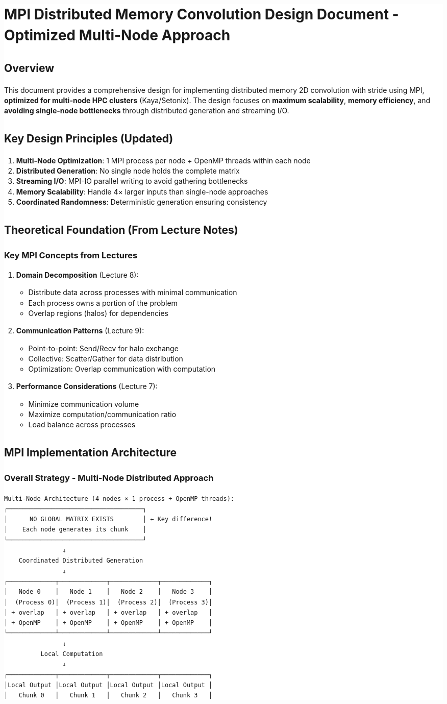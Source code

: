 # MPI Distributed Memory Convolution Design Document - Optimized Multi-Node Approach

## Overview

This document provides a comprehensive design for implementing distributed memory 2D convolution with stride using MPI, **optimized for multi-node HPC clusters** (Kaya/Setonix). The design focuses on **maximum scalability**, **memory efficiency**, and **avoiding single-node bottlenecks** through distributed generation and streaming I/O.

## Key Design Principles (Updated)

1. **Multi-Node Optimization**: 1 MPI process per node + OpenMP threads within each node
2. **Distributed Generation**: No single node holds the complete matrix
3. **Streaming I/O**: MPI-IO parallel writing to avoid gathering bottlenecks
4. **Memory Scalability**: Handle 4× larger inputs than single-node approaches
5. **Coordinated Randomness**: Deterministic generation ensuring consistency

## Theoretical Foundation (From Lecture Notes)

### Key MPI Concepts from Lectures

1. **Domain Decomposition** (Lecture 8):
   - Distribute data across processes with minimal communication
   - Each process owns a portion of the problem
   - Overlap regions (halos) for dependencies

2. **Communication Patterns** (Lecture 9):
   - Point-to-point: Send/Recv for halo exchange
   - Collective: Scatter/Gather for data distribution
   - Optimization: Overlap communication with computation

3. **Performance Considerations** (Lecture 7):
   - Minimize communication volume
   - Maximize computation/communication ratio
   - Load balance across processes

## MPI Implementation Architecture

### Overall Strategy - Multi-Node Distributed Approach

```
Multi-Node Architecture (4 nodes × 1 process + OpenMP threads):
┌─────────────────────────────────────┐
│      NO GLOBAL MATRIX EXISTS        │ ← Key difference!
│    Each node generates its chunk    │
└─────────────────────────────────────┘
                ↓
    Coordinated Distributed Generation
                ↓
┌─────────────┬─────────────┬─────────────┬─────────────┐
│   Node 0    │   Node 1    │   Node 2    │   Node 3    │
│  (Process 0)│  (Process 1)│  (Process 2)│  (Process 3)│
│ + overlap   │ + overlap   │ + overlap   │ + overlap   │
│ + OpenMP    │ + OpenMP    │ + OpenMP    │ + OpenMP    │
└─────────────┴─────────────┴─────────────┴─────────────┘
                ↓
          Local Computation
                ↓
┌─────────────┬─────────────┬─────────────┬─────────────┐
│Local Output │Local Output │Local Output │Local Output │
│   Chunk 0   │   Chunk 1   │   Chunk 2   │   Chunk 3   │
```